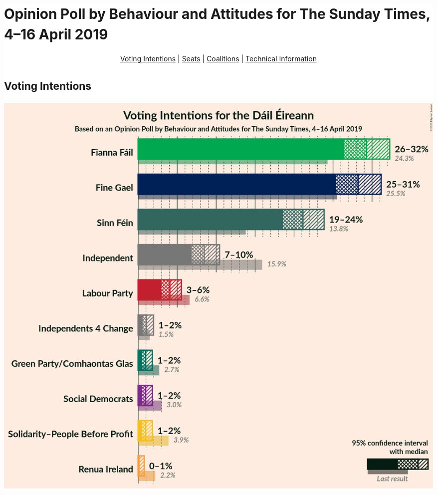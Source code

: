 # Opinion Poll by Behaviour and Attitudes for The Sunday Times, 4–16 April 2019

<p align="center"><a href="#voting-intentions">Voting Intentions</a> | <a href="#seats">Seats</a> | <a href="#coalitions">Coalitions</a> | <a href="#technical-information">Technical Information</a></p>

## Voting Intentions

![Graph with voting intentions not yet produced](2019-04-16-BehaviourandAttitudes.png "Voting Intentions")
